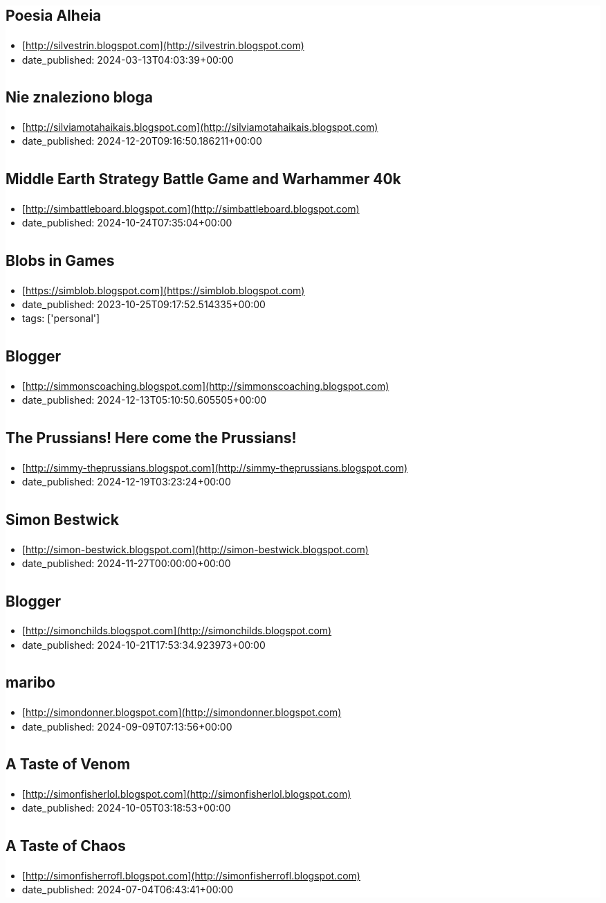 ## Poesia Alheia
 - [http://silvestrin.blogspot.com](http://silvestrin.blogspot.com)
 - date_published: 2024-03-13T04:03:39+00:00

 ## Nie znaleziono bloga
 - [http://silviamotahaikais.blogspot.com](http://silviamotahaikais.blogspot.com)
 - date_published: 2024-12-20T09:16:50.186211+00:00

 ## Middle Earth Strategy Battle Game and Warhammer 40k
 - [http://simbattleboard.blogspot.com](http://simbattleboard.blogspot.com)
 - date_published: 2024-10-24T07:35:04+00:00

 ## Blobs in Games
 - [https://simblob.blogspot.com](https://simblob.blogspot.com)
 - date_published: 2023-10-25T09:17:52.514335+00:00
 - tags: ['personal']

 ## Blogger
 - [http://simmonscoaching.blogspot.com](http://simmonscoaching.blogspot.com)
 - date_published: 2024-12-13T05:10:50.605505+00:00

 ## The Prussians! Here come the Prussians!
 - [http://simmy-theprussians.blogspot.com](http://simmy-theprussians.blogspot.com)
 - date_published: 2024-12-19T03:23:24+00:00

 ## Simon Bestwick
 - [http://simon-bestwick.blogspot.com](http://simon-bestwick.blogspot.com)
 - date_published: 2024-11-27T00:00:00+00:00

 ## Blogger
 - [http://simonchilds.blogspot.com](http://simonchilds.blogspot.com)
 - date_published: 2024-10-21T17:53:34.923973+00:00

 ## maribo
 - [http://simondonner.blogspot.com](http://simondonner.blogspot.com)
 - date_published: 2024-09-09T07:13:56+00:00

 ## A Taste of Venom
 - [http://simonfisherlol.blogspot.com](http://simonfisherlol.blogspot.com)
 - date_published: 2024-10-05T03:18:53+00:00

 ## A Taste of Chaos
 - [http://simonfisherrofl.blogspot.com](http://simonfisherrofl.blogspot.com)
 - date_published: 2024-07-04T06:43:41+00:00
